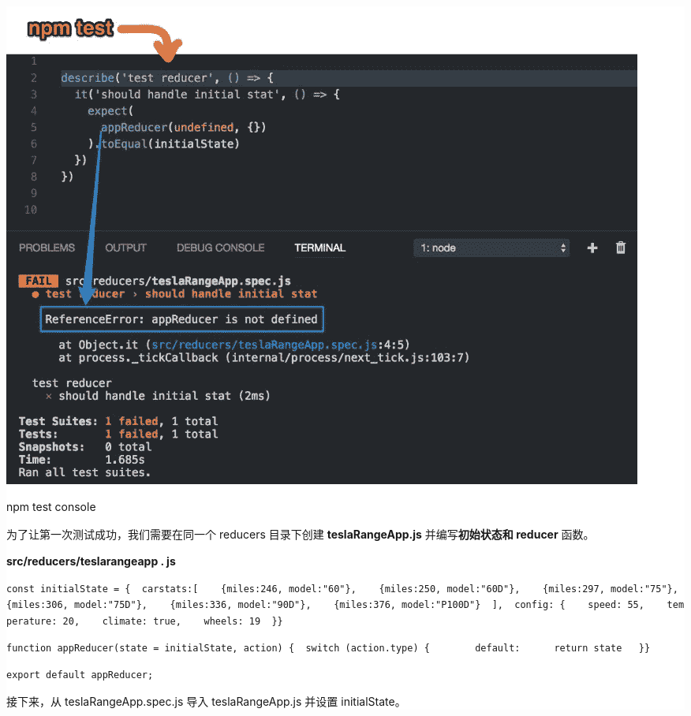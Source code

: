 ![qfssmqzhC-uiewXk7Tdd9p9oSQ0RuETDUEdb](img/443759ba28c28aaacd955b4de6e4bb5c.png)

npm test console

为了让第一次测试成功，我们需要在同一个 reducers 目录下创建 **teslaRangeApp.js** 并编写**初始状态和 reducer** 函数。

**src/reducers/teslarangeapp . js**

```
const initialState = {  carstats:[    {miles:246, model:"60"},    {miles:250, model:"60D"},    {miles:297, model:"75"},    {miles:306, model:"75D"},    {miles:336, model:"90D"},    {miles:376, model:"P100D"}  ],  config: {    speed: 55,    temperature: 20,    climate: true,    wheels: 19  }}
```

```
function appReducer(state = initialState, action) {  switch (action.type) {        default:      return state   }}
```

```
export default appReducer;
```

接下来，从 teslaRangeApp.spec.js 导入 teslaRangeApp.js 并设置 initialState。

